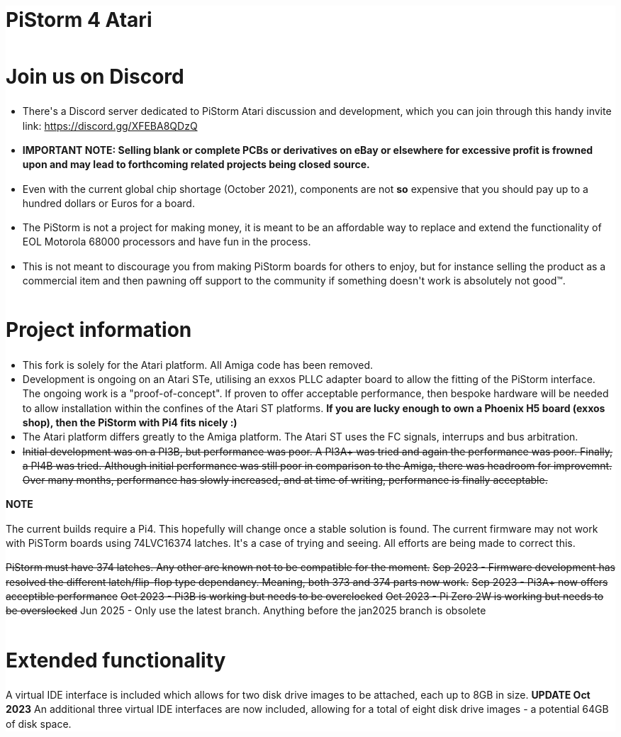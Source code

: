 # PiStorm 4 Atari


# Join us on Discord

* There's a Discord server dedicated to PiStorm Atari discussion and development, which you can join through this handy invite link: https://discord.gg/XFEBA8QDzQ

* **IMPORTANT NOTE: Selling blank or complete PCBs or derivatives on eBay or elsewhere for excessive profit is frowned upon and may lead to forthcoming related projects being closed source.**
* Even with the current global chip shortage (October 2021), components are not **so** expensive that you should pay up to a hundred dollars or Euros for a board.
* The PiStorm is not a project for making money, it is meant to be an affordable way to replace and extend the functionality of EOL Motorola 68000 processors and have fun in the process.
* This is not meant to discourage you from making PiStorm boards for others to enjoy, but for instance selling the product as a commercial item and then pawning off support to the community if something doesn't work is absolutely not good™.

# Project information

* This fork is solely for the Atari platform. All Amiga code has been removed.
* Development is ongoing on an Atari STe, utilising an exxos PLLC adapter board to allow the fitting of the PiStorm interface. The ongoing work is a "proof-of-concept". If proven to offer acceptable performance, then bespoke hardware will be needed to allow installation within the confines of the Atari ST platforms. **If you are lucky enough to own a Phoenix H5 board (exxos shop), then the PiStorm with Pi4 fits nicely :)**
* The Atari platform differs greatly to the Amiga platform. The Atari ST uses the FC signals, interrups and bus arbitration.
* ~~Initial development was on a PI3B, but performance was poor. A PI3A+ was tried and again the performance was poor. Finally, a PI4B was tried. Although initial performance was still poor in comparison to the Amiga, there was headroom for improvemnt. Over many months, performance has slowly increased, and at time of writing, performance is finally acceptable.~~

**NOTE**

The current builds require a Pi4. This hopefully will change once a stable solution is found.
The current firmware may not work with PiSTorm boards using 74LVC16374 latches. It's a case of trying and seeing. All efforts are being made to correct this.

~~PiStorm must have 374 latches. Any other are known not to be compatible for the moment.~~
~~Sep 2023 - Firmware development has resolved the different latch/flip-flop type dependancy. Meaning, both 373 and 374 parts now work.~~
~~Sep 2023 - Pi3A+ now offers acceptible performance~~
~~Oct 2023 - Pi3B is working but needs to be overclocked~~
~~Oct 2023 - Pi Zero 2W is working but needs to be overslocked~~
Jun 2025 - Only use the latest branch. Anything before the jan2025 branch is obsolete

# Extended functionality

A virtual IDE interface is included which allows for two disk drive images to be attached, each up to 8GB in size. 
**UPDATE Oct 2023**
An additional three virtual IDE interfaces are now included, allowing for a total of eight disk drive images - a potential 64GB of disk space.
